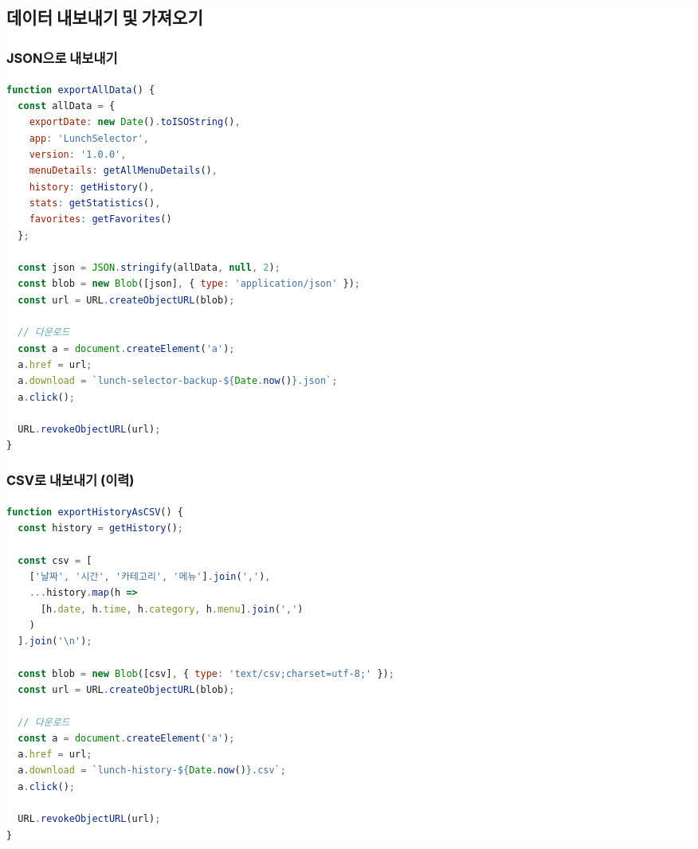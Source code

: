 ## 데이터 내보내기 및 가져오기

### JSON으로 내보내기
```javascript
function exportAllData() {
  const allData = {
    exportDate: new Date().toISOString(),
    app: 'LunchSelector',
    version: '1.0.0',
    menuDetails: getAllMenuDetails(),
    history: getHistory(),
    stats: getStatistics(),
    favorites: getFavorites()
  };
  
  const json = JSON.stringify(allData, null, 2);
  const blob = new Blob([json], { type: 'application/json' });
  const url = URL.createObjectURL(blob);
  
  // 다운로드
  const a = document.createElement('a');
  a.href = url;
  a.download = `lunch-selector-backup-${Date.now()}.json`;
  a.click();
  
  URL.revokeObjectURL(url);
}
```

### CSV로 내보내기 (이력)
```javascript
function exportHistoryAsCSV() {
  const history = getHistory();
  
  const csv = [
    ['날짜', '시간', '카테고리', '메뉴'].join(','),
    ...history.map(h => 
      [h.date, h.time, h.category, h.menu].join(',')
    )
  ].join('\n');
  
  const blob = new Blob([csv], { type: 'text/csv;charset=utf-8;' });
  const url = URL.createObjectURL(blob);
  
  // 다운로드
  const a = document.createElement('a');
  a.href = url;
  a.download = `lunch-history-${Date.now()}.csv`;
  a.click();
  
  URL.revokeObjectURL(url);
}
```
